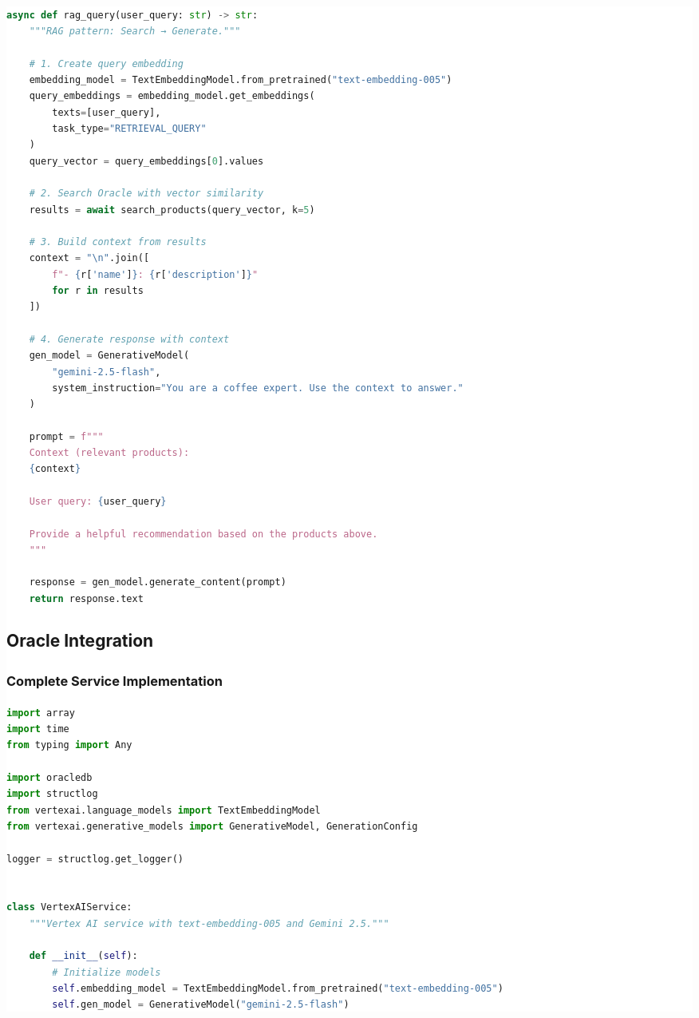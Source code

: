 ```python
async def rag_query(user_query: str) -> str:
    """RAG pattern: Search → Generate."""

    # 1. Create query embedding
    embedding_model = TextEmbeddingModel.from_pretrained("text-embedding-005")
    query_embeddings = embedding_model.get_embeddings(
        texts=[user_query],
        task_type="RETRIEVAL_QUERY"
    )
    query_vector = query_embeddings[0].values

    # 2. Search Oracle with vector similarity
    results = await search_products(query_vector, k=5)

    # 3. Build context from results
    context = "\n".join([
        f"- {r['name']}: {r['description']}"
        for r in results
    ])

    # 4. Generate response with context
    gen_model = GenerativeModel(
        "gemini-2.5-flash",
        system_instruction="You are a coffee expert. Use the context to answer."
    )

    prompt = f"""
    Context (relevant products):
    {context}

    User query: {user_query}

    Provide a helpful recommendation based on the products above.
    """

    response = gen_model.generate_content(prompt)
    return response.text
```

## Oracle Integration

### Complete Service Implementation

```python
import array
import time
from typing import Any

import oracledb
import structlog
from vertexai.language_models import TextEmbeddingModel
from vertexai.generative_models import GenerativeModel, GenerationConfig

logger = structlog.get_logger()


class VertexAIService:
    """Vertex AI service with text-embedding-005 and Gemini 2.5."""

    def __init__(self):
        # Initialize models
        self.embedding_model = TextEmbeddingModel.from_pretrained("text-embedding-005")
        self.gen_model = GenerativeModel("gemini-2.5-flash")
```
